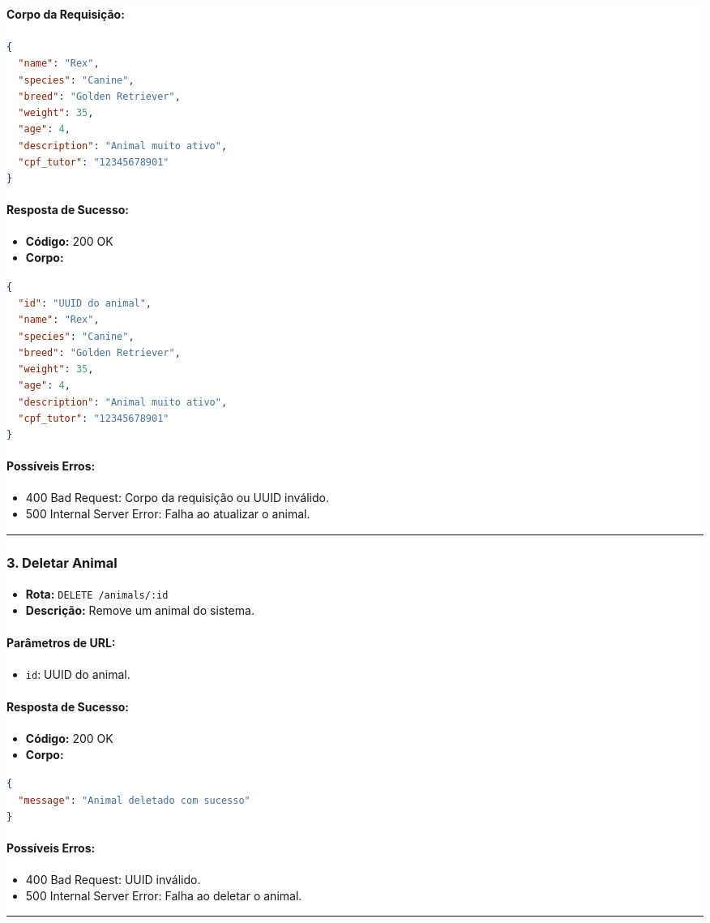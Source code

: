 #### Corpo da Requisição:
```json
{
  "name": "Rex",
  "species": "Canine",
  "breed": "Golden Retriever",
  "weight": 35,
  "age": 4,
  "description": "Animal muito ativo",
  "cpf_tutor": "12345678901"
}
```

#### Resposta de Sucesso:
- **Código:** 200 OK
- **Corpo:**
```json
{
  "id": "UUID do animal",
  "name": "Rex",
  "species": "Canine",
  "breed": "Golden Retriever",
  "weight": 35,
  "age": 4,
  "description": "Animal muito ativo",
  "cpf_tutor": "12345678901"
}
```

#### Possíveis Erros:
- 400 Bad Request: Corpo da requisição ou UUID inválido.
- 500 Internal Server Error: Falha ao atualizar o animal.

---

### 3. Deletar Animal
- **Rota:** `DELETE /animals/:id`
- **Descrição:** Remove um animal do sistema.

#### Parâmetros de URL:
- `id`: UUID do animal.

#### Resposta de Sucesso:
- **Código:** 200 OK
- **Corpo:**
```json
{
  "message": "Animal deletado com sucesso"
}
```

#### Possíveis Erros:
- 400 Bad Request: UUID inválido.
- 500 Internal Server Error: Falha ao deletar o animal.

---